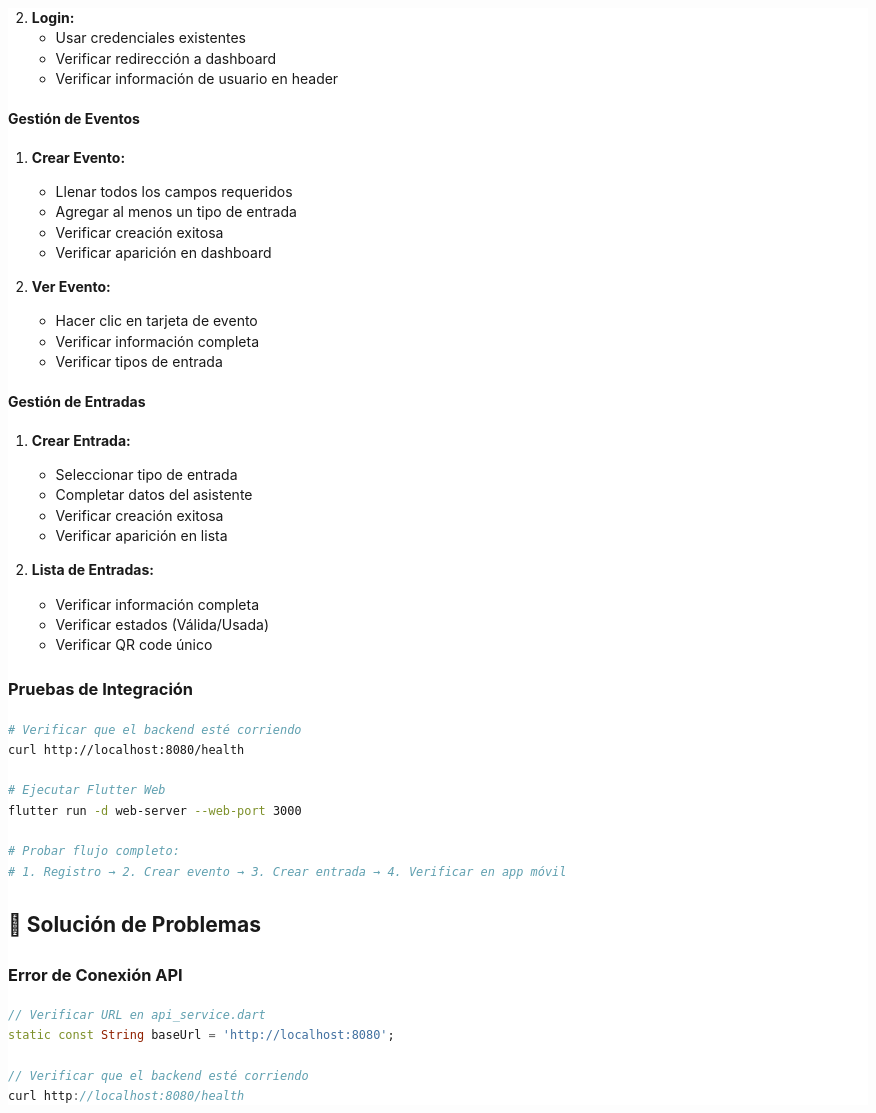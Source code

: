 2. **Login:**
   - Usar credenciales existentes
   - Verificar redirección a dashboard
   - Verificar información de usuario en header

#### Gestión de Eventos
1. **Crear Evento:**
   - Llenar todos los campos requeridos
   - Agregar al menos un tipo de entrada
   - Verificar creación exitosa
   - Verificar aparición en dashboard

2. **Ver Evento:**
   - Hacer clic en tarjeta de evento
   - Verificar información completa
   - Verificar tipos de entrada

#### Gestión de Entradas
1. **Crear Entrada:**
   - Seleccionar tipo de entrada
   - Completar datos del asistente
   - Verificar creación exitosa
   - Verificar aparición en lista

2. **Lista de Entradas:**
   - Verificar información completa
   - Verificar estados (Válida/Usada)
   - Verificar QR code único

### Pruebas de Integración
```bash
# Verificar que el backend esté corriendo
curl http://localhost:8080/health

# Ejecutar Flutter Web
flutter run -d web-server --web-port 3000

# Probar flujo completo:
# 1. Registro → 2. Crear evento → 3. Crear entrada → 4. Verificar en app móvil
```

## 🐛 Solución de Problemas

### Error de Conexión API
```dart
// Verificar URL en api_service.dart
static const String baseUrl = 'http://localhost:8080';

// Verificar que el backend esté corriendo
curl http://localhost:8080/health
```
